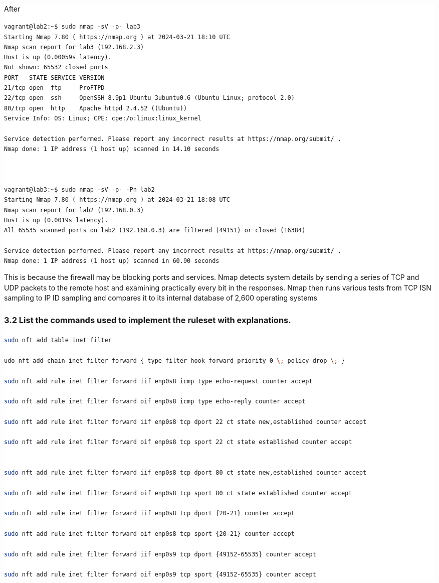 After
```
vagrant@lab2:~$ sudo nmap -sV -p- lab3
Starting Nmap 7.80 ( https://nmap.org ) at 2024-03-21 18:10 UTC
Nmap scan report for lab3 (192.168.2.3)
Host is up (0.00059s latency).
Not shown: 65532 closed ports
PORT   STATE SERVICE VERSION
21/tcp open  ftp     ProFTPD
22/tcp open  ssh     OpenSSH 8.9p1 Ubuntu 3ubuntu0.6 (Ubuntu Linux; protocol 2.0)
80/tcp open  http    Apache httpd 2.4.52 ((Ubuntu))
Service Info: OS: Linux; CPE: cpe:/o:linux:linux_kernel

Service detection performed. Please report any incorrect results at https://nmap.org/submit/ .
Nmap done: 1 IP address (1 host up) scanned in 14.10 seconds



vagrant@lab3:~$ sudo nmap -sV -p- -Pn lab2
Starting Nmap 7.80 ( https://nmap.org ) at 2024-03-21 18:08 UTC
Nmap scan report for lab2 (192.168.0.3)
Host is up (0.0019s latency).
All 65535 scanned ports on lab2 (192.168.0.3) are filtered (49151) or closed (16384)

Service detection performed. Please report any incorrect results at https://nmap.org/submit/ .
Nmap done: 1 IP address (1 host up) scanned in 60.90 seconds
```

This is because the firewall may be blocking ports and services. Nmap detects system details by sending a series of TCP and UDP packets to the remote host and examining practically every bit in the responses. Nmap then runs various tests from TCP ISN sampling to IP ID sampling and compares it to its internal database of 2,600 operating systems





### 3.2 List the commands used to implement the ruleset with explanations.

```bash
sudo nft add table inet filter

udo nft add chain inet filter forward { type filter hook forward priority 0 \; policy drop \; }

sudo nft add rule inet filter forward iif enp0s8 icmp type echo-request counter accept

sudo nft add rule inet filter forward oif enp0s8 icmp type echo-reply counter accept

sudo nft add rule inet filter forward iif enp0s8 tcp dport 22 ct state new,established counter accept

sudo nft add rule inet filter forward oif enp0s8 tcp sport 22 ct state established counter accept


sudo nft add rule inet filter forward iif enp0s8 tcp dport 80 ct state new,established counter accept

sudo nft add rule inet filter forward oif enp0s8 tcp sport 80 ct state established counter accept

sudo nft add rule inet filter forward iif enp0s8 tcp dport {20-21} counter accept

sudo nft add rule inet filter forward oif enp0s8 tcp sport {20-21} counter accept

sudo nft add rule inet filter forward iif enp0s9 tcp dport {49152-65535} counter accept

sudo nft add rule inet filter forward oif enp0s9 tcp sport {49152-65535} counter accept
```